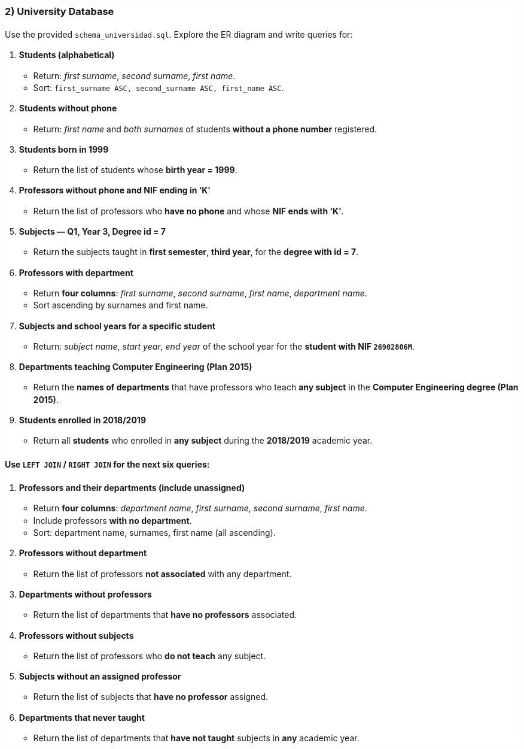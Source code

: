 
### 2) University Database
Use the provided `schema_universidad.sql`. Explore the ER diagram and write queries for:

1. **Students (alphabetical)**
   - Return: *first surname*, *second surname*, *first name*.
   - Sort: `first_surname ASC, second_surname ASC, first_name ASC`.

2. **Students without phone**
   - Return: *first name* and *both surnames* of students **without a phone number** registered.

3. **Students born in 1999**
   - Return the list of students whose **birth year = 1999**.

4. **Professors without phone and NIF ending in ‘K’**
   - Return the list of professors who **have no phone** and whose **NIF ends with ‘K’**.

5. **Subjects — Q1, Year 3, Degree id = 7**
   - Return the subjects taught in **first semester**, **third year**, for the **degree with id = 7**.

6. **Professors with department**
   - Return **four columns**: *first surname*, *second surname*, *first name*, *department name*.
   - Sort ascending by surnames and first name.

7. **Subjects and school years for a specific student**
   - Return: *subject name*, *start year*, *end year* of the school year for the **student with NIF `26902806M`**.

8. **Departments teaching Computer Engineering (Plan 2015)**
   - Return the **names of departments** that have professors who teach **any subject** in the **Computer Engineering degree (Plan 2015)**.

9. **Students enrolled in 2018/2019**
   - Return all **students** who enrolled in **any subject** during the **2018/2019** academic year.


#### Use `LEFT JOIN` / `RIGHT JOIN` for the next six queries:

1. **Professors and their departments (include unassigned)**
    - Return **four columns**: *department name*, *first surname*, *second surname*, *first name*.
    - Include professors **with no department**.
    - Sort: department name, surnames, first name (all ascending).

2. **Professors without department**
    - Return the list of professors **not associated** with any department.

3. **Departments without professors**
    - Return the list of departments that **have no professors** associated.

4. **Professors without subjects**
    - Return the list of professors who **do not teach** any subject.

5. **Subjects without an assigned professor**
    - Return the list of subjects that **have no professor** assigned.

6. **Departments that never taught**
    - Return the list of departments that **have not taught** subjects in **any** academic year.
